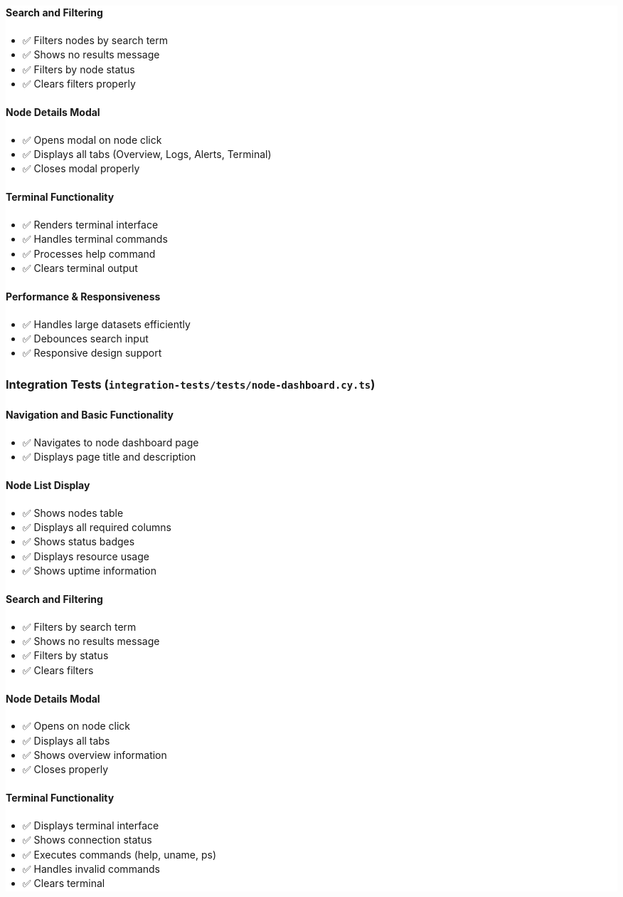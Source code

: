 #### Search and Filtering
- ✅ Filters nodes by search term
- ✅ Shows no results message
- ✅ Filters by node status
- ✅ Clears filters properly

#### Node Details Modal
- ✅ Opens modal on node click
- ✅ Displays all tabs (Overview, Logs, Alerts, Terminal)
- ✅ Closes modal properly

#### Terminal Functionality
- ✅ Renders terminal interface
- ✅ Handles terminal commands
- ✅ Processes help command
- ✅ Clears terminal output

#### Performance & Responsiveness
- ✅ Handles large datasets efficiently
- ✅ Debounces search input
- ✅ Responsive design support

### Integration Tests (`integration-tests/tests/node-dashboard.cy.ts`)

#### Navigation and Basic Functionality
- ✅ Navigates to node dashboard page
- ✅ Displays page title and description

#### Node List Display
- ✅ Shows nodes table
- ✅ Displays all required columns
- ✅ Shows status badges
- ✅ Displays resource usage
- ✅ Shows uptime information

#### Search and Filtering
- ✅ Filters by search term
- ✅ Shows no results message
- ✅ Filters by status
- ✅ Clears filters

#### Node Details Modal
- ✅ Opens on node click
- ✅ Displays all tabs
- ✅ Shows overview information
- ✅ Closes properly

#### Terminal Functionality
- ✅ Displays terminal interface
- ✅ Shows connection status
- ✅ Executes commands (help, uname, ps)
- ✅ Handles invalid commands
- ✅ Clears terminal
